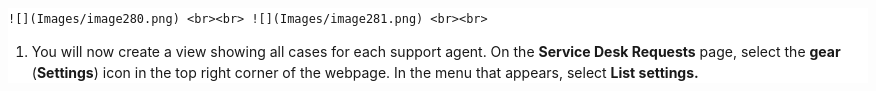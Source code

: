     ![](Images/image280.png) <br><br> ![](Images/image281.png) <br><br>

1. You will now create a view showing all cases for each support agent. On the **Service Desk Requests** page, select the **gear** (**Settings**) icon in the top right corner of the webpage. In the menu that appears, select **List settings.**
